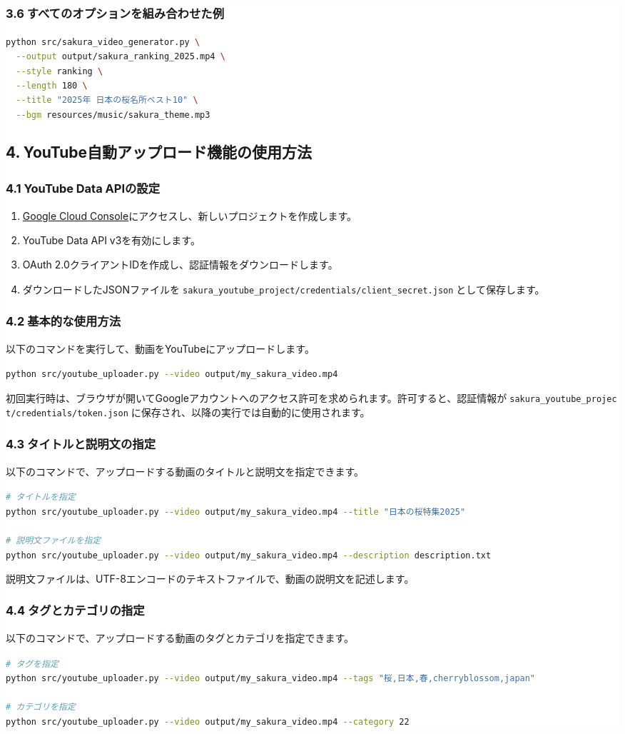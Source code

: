### 3.6 すべてのオプションを組み合わせた例

```bash
python src/sakura_video_generator.py \
  --output output/sakura_ranking_2025.mp4 \
  --style ranking \
  --length 180 \
  --title "2025年 日本の桜名所ベスト10" \
  --bgm resources/music/sakura_theme.mp3
```

## 4. YouTube自動アップロード機能の使用方法

### 4.1 YouTube Data APIの設定

1. [Google Cloud Console](https://console.cloud.google.com/)にアクセスし、新しいプロジェクトを作成します。

2. YouTube Data API v3を有効にします。

3. OAuth 2.0クライアントIDを作成し、認証情報をダウンロードします。

4. ダウンロードしたJSONファイルを `sakura_youtube_project/credentials/client_secret.json` として保存します。

### 4.2 基本的な使用方法

以下のコマンドを実行して、動画をYouTubeにアップロードします。

```bash
python src/youtube_uploader.py --video output/my_sakura_video.mp4
```

初回実行時は、ブラウザが開いてGoogleアカウントへのアクセス許可を求められます。許可すると、認証情報が `sakura_youtube_project/credentials/token.json` に保存され、以降の実行では自動的に使用されます。

### 4.3 タイトルと説明文の指定

以下のコマンドで、アップロードする動画のタイトルと説明文を指定できます。

```bash
# タイトルを指定
python src/youtube_uploader.py --video output/my_sakura_video.mp4 --title "日本の桜特集2025"

# 説明文ファイルを指定
python src/youtube_uploader.py --video output/my_sakura_video.mp4 --description description.txt
```

説明文ファイルは、UTF-8エンコードのテキストファイルで、動画の説明文を記述します。

### 4.4 タグとカテゴリの指定

以下のコマンドで、アップロードする動画のタグとカテゴリを指定できます。

```bash
# タグを指定
python src/youtube_uploader.py --video output/my_sakura_video.mp4 --tags "桜,日本,春,cherryblossom,japan"

# カテゴリを指定
python src/youtube_uploader.py --video output/my_sakura_video.mp4 --category 22
```
